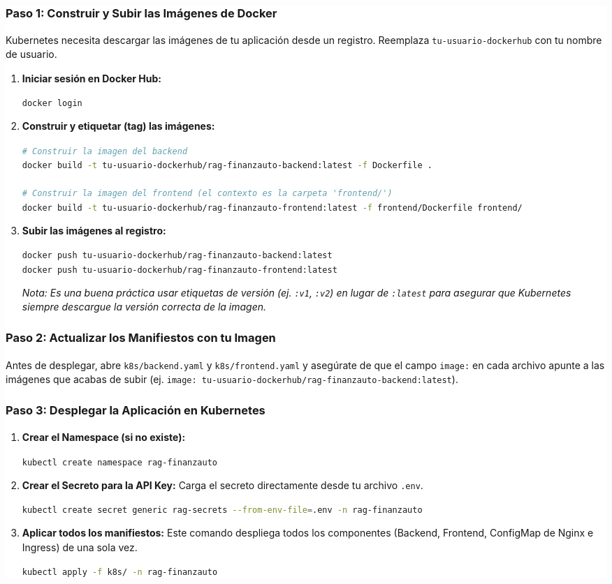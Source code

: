 ### Paso 1: Construir y Subir las Imágenes de Docker

Kubernetes necesita descargar las imágenes de tu aplicación desde un registro. Reemplaza `tu-usuario-dockerhub` con tu nombre de usuario.

1.  **Iniciar sesión en Docker Hub:**
    ```bash
    docker login
    ```

2.  **Construir y etiquetar (tag) las imágenes:**
    ```bash
    # Construir la imagen del backend
    docker build -t tu-usuario-dockerhub/rag-finanzauto-backend:latest -f Dockerfile .

    # Construir la imagen del frontend (el contexto es la carpeta 'frontend/')
    docker build -t tu-usuario-dockerhub/rag-finanzauto-frontend:latest -f frontend/Dockerfile frontend/
    ```

3.  **Subir las imágenes al registro:**
    ```bash
    docker push tu-usuario-dockerhub/rag-finanzauto-backend:latest
    docker push tu-usuario-dockerhub/rag-finanzauto-frontend:latest
    ```
    *Nota: Es una buena práctica usar etiquetas de versión (ej. `:v1`, `:v2`) en lugar de `:latest` para asegurar que Kubernetes siempre descargue la versión correcta de la imagen.*

### Paso 2: Actualizar los Manifiestos con tu Imagen

Antes de desplegar, abre `k8s/backend.yaml` y `k8s/frontend.yaml` y asegúrate de que el campo `image:` en cada archivo apunte a las imágenes que acabas de subir (ej. `image: tu-usuario-dockerhub/rag-finanzauto-backend:latest`).

### Paso 3: Desplegar la Aplicación en Kubernetes

1.  **Crear el Namespace (si no existe):**
    ```bash
    kubectl create namespace rag-finanzauto
    ```

2.  **Crear el Secreto para la API Key:** Carga el secreto directamente desde tu archivo `.env`.
    ```bash
    kubectl create secret generic rag-secrets --from-env-file=.env -n rag-finanzauto
    ```

3.  **Aplicar todos los manifiestos:** Este comando despliega todos los componentes (Backend, Frontend, ConfigMap de Nginx e Ingress) de una sola vez.
    ```bash
    kubectl apply -f k8s/ -n rag-finanzauto
    ```
